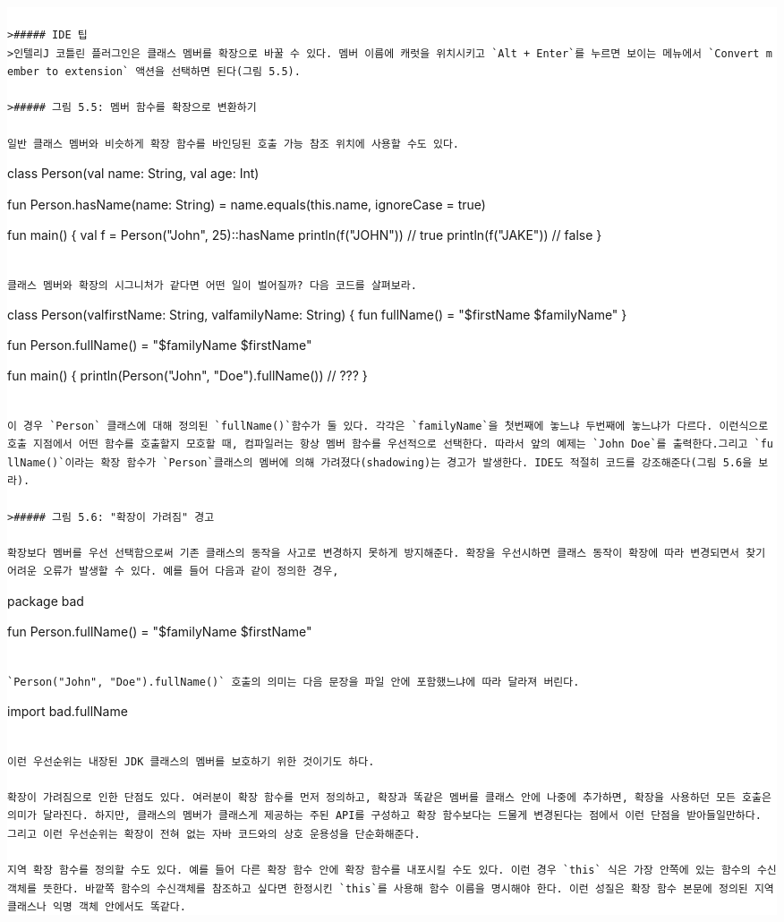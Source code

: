 ```

>##### IDE 팁
>인텔리J 코틀린 플러그인은 클래스 멤버를 확장으로 바꿀 수 있다. 멤버 이름에 캐럿을 위치시키고 `Alt + Enter`를 누르면 보이는 메뉴에서 `Convert member to extension` 액션을 선택하면 된다(그림 5.5).

>##### 그림 5.5: 멤버 함수를 확장으로 변환하기

일반 클래스 멤버와 비슷하게 확장 함수를 바인딩된 호출 가능 참조 위치에 사용할 수도 있다.

```
class Person(val name: String, val age: Int)

fun Person.hasName(name: String) = name.equals(this.name,
                                               ignoreCase = true)

fun main() {
  val f = Person("John", 25)::hasName
  println(f("JOHN")) // true
  println(f("JAKE")) // false
}
```

클래스 멤버와 확장의 시그니처가 같다면 어떤 일이 벌어질까? 다음 코드를 살펴보라.

```
class Person(valfirstName: String, valfamilyName: String) {
  fun fullName() = "$firstName $familyName"
}

fun Person.fullName() = "$familyName $firstName"

fun main() {
  println(Person("John", "Doe").fullName()) // ???
}
```

이 경우 `Person` 클래스에 대해 정의된 `fullName()`함수가 둘 있다. 각각은 `familyName`을 첫번째에 놓느냐 두번째에 놓느냐가 다르다. 이런식으로 호출 지점에서 어떤 함수를 호출할지 모호할 때, 컴파일러는 항상 멤버 함수를 우선적으로 선택한다. 따라서 앞의 예제는 `John Doe`를 출력한다.그리고 `fullName()`이라는 확장 함수가 `Person`클래스의 멤버에 의해 가려졌다(shadowing)는 경고가 발생한다. IDE도 적절히 코드를 강조해준다(그림 5.6을 보라).

>##### 그림 5.6: "확장이 가려짐" 경고

확장보다 멤버를 우선 선택함으로써 기존 클래스의 동작을 사고로 변경하지 못하게 방지해준다. 확장을 우선시하면 클래스 동작이 확장에 따라 변경되면서 찾기 어려운 오류가 발생할 수 있다. 예를 들어 다음과 같이 정의한 경우,

```
package bad

fun Person.fullName() = "$familyName $firstName"
```

`Person("John", "Doe").fullName()` 호출의 의미는 다음 문장을 파일 안에 포함했느냐에 따라 달라져 버린다.

```
import bad.fullName
```

이런 우선순위는 내장된 JDK 클래스의 멤버를 보호하기 위한 것이기도 하다.

확장이 가려짐으로 인한 단점도 있다. 여러분이 확장 함수를 먼저 정의하고, 확장과 똑같은 멤버를 클래스 안에 나중에 추가하면, 확장을 사용하던 모든 호출은 의미가 달라진다. 하지만, 클래스의 멤버가 클래스게 제공하는 주된 API를 구성하고 확장 함수보다는 드물게 변경된다는 점에서 이런 단점을 받아들일만하다. 그리고 이런 우선순위는 확장이 전혀 없는 자바 코드와의 상호 운용성을 단순화해준다. 

지역 확장 함수를 정의할 수도 있다. 예를 들어 다른 확장 함수 안에 확장 함수를 내포시킬 수도 있다. 이런 경우 `this` 식은 가장 안쪽에 있는 함수의 수신객체를 뜻한다. 바깥쪽 함수의 수신객체를 참조하고 싶다면 한정시킨 `this`를 사용해 함수 이름을 명시해야 한다. 이런 성질은 확장 함수 본문에 정의된 지역 클래스나 익명 객체 안에서도 똑같다.

```